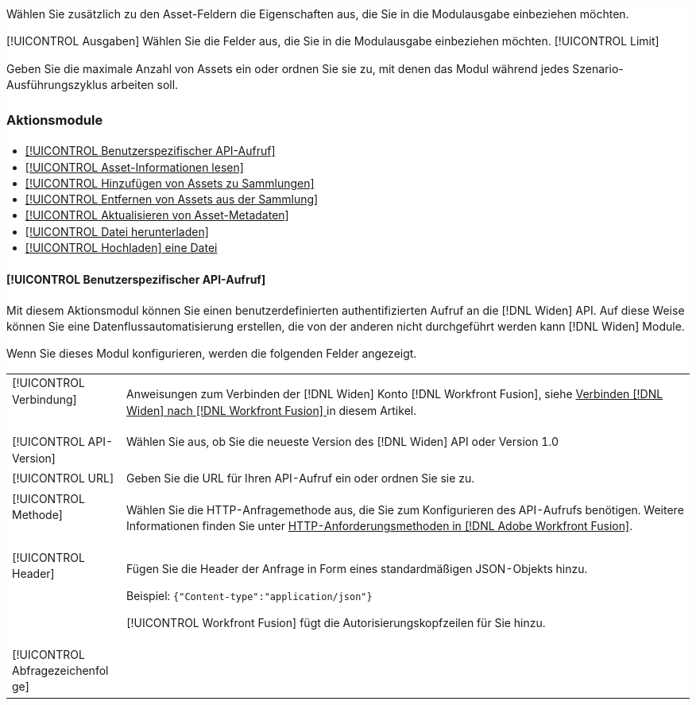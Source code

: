    <td> <p>Wählen Sie zusätzlich zu den Asset-Feldern die Eigenschaften aus, die Sie in die Modulausgabe einbeziehen möchten.</p> </td> 
  </tr> 
  <tr> 
   <td role="rowheader">[!UICONTROL Ausgaben]</td> 
   <td>Wählen Sie die Felder aus, die Sie in die Modulausgabe einbeziehen möchten.</td> 
  </tr> 
  <tr> 
   <td role="rowheader">[!UICONTROL Limit]</td> 
   <td> <p>Geben Sie die maximale Anzahl von Assets ein oder ordnen Sie sie zu, mit denen das Modul während jedes Szenario-Ausführungszyklus arbeiten soll.</p> </td> 
  </tr> 
 </tbody> 
</table>

### Aktionsmodule

* [[!UICONTROL Benutzerspezifischer API-Aufruf]](#custom-api-call)
* [[!UICONTROL Asset-Informationen lesen]](#read-asset-info)
* [[!UICONTROL Hinzufügen von Assets zu Sammlungen]](#add-assets-to-collections)
* [[!UICONTROL Entfernen von Assets aus der Sammlung]](#remove-assets-from-collection)
* [[!UICONTROL Aktualisieren von Asset-Metadaten]](#update-asset-metadata)
* [[!UICONTROL Datei herunterladen]](#download-file)
* [[!UICONTROL Hochladen] eine Datei](#upload-a-file)

#### [!UICONTROL Benutzerspezifischer API-Aufruf]

Mit diesem Aktionsmodul können Sie einen benutzerdefinierten authentifizierten Aufruf an die [!DNL Widen] API. Auf diese Weise können Sie eine Datenflussautomatisierung erstellen, die von der anderen nicht durchgeführt werden kann [!DNL Widen] Module.

Wenn Sie dieses Modul konfigurieren, werden die folgenden Felder angezeigt.

<table style="table-layout:auto"> 
 <col> 
 <col> 
 <tbody> 
  <tr> 
   <td role="rowheader">[!UICONTROL Verbindung]</td> 
   <td> <p>Anweisungen zum Verbinden der [!DNL Widen] Konto [!DNL Workfront Fusion], siehe <a href="#connect-widen-to-workfront-fusion" class="MCXref xref">Verbinden [!DNL Widen] nach [!DNL Workfront Fusion] </a> in diesem Artikel.</p> </td> 
  </tr> 
  <tr> 
   <td role="rowheader">[!UICONTROL API-Version]</td> 
   <td>Wählen Sie aus, ob Sie die neueste Version des [!DNL Widen] API oder Version 1.0</td> 
  </tr> 
  <tr> 
   <td role="rowheader">[!UICONTROL URL]</td> 
   <td>Geben Sie die URL für Ihren API-Aufruf ein oder ordnen Sie sie zu.</td> 
  </tr> 
  <tr> 
   <td role="rowheader">[!UICONTROL Methode]</td> 
   <td> <p>Wählen Sie die HTTP-Anfragemethode aus, die Sie zum Konfigurieren des API-Aufrufs benötigen. Weitere Informationen finden Sie unter <a href="../../workfront-fusion/modules/http-request-methods.md" class="MCXref xref">HTTP-Anforderungsmethoden in [!DNL Adobe Workfront Fusion]</a>.</p> </td> 
  </tr> 
  <tr> 
   <td role="rowheader">[!UICONTROL Header]</td> 
   <td> <p>Fügen Sie die Header der Anfrage in Form eines standardmäßigen JSON-Objekts hinzu.</p> <p>Beispiel: <code>{"Content-type":"application/json"}</code></p> <p>[!UICONTROL Workfront Fusion] fügt die Autorisierungskopfzeilen für Sie hinzu.</p> </td> 
  </tr> 
  <tr> 
   <td role="rowheader">[!UICONTROL Abfragezeichenfolge]</td> 